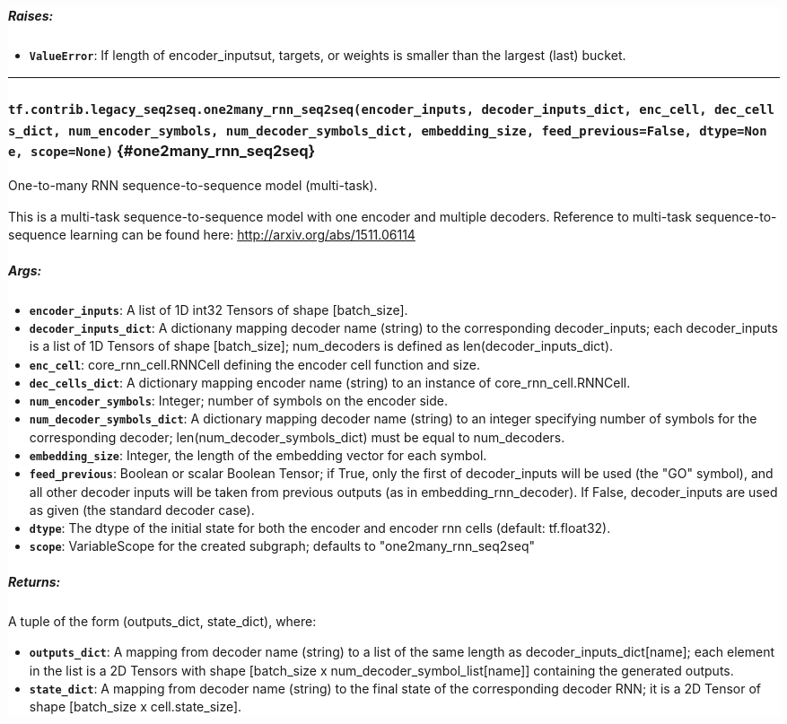 ##### Raises:


*  <b>`ValueError`</b>: If length of encoder_inputsut, targets, or weights is smaller
    than the largest (last) bucket.


- - -

### `tf.contrib.legacy_seq2seq.one2many_rnn_seq2seq(encoder_inputs, decoder_inputs_dict, enc_cell, dec_cells_dict, num_encoder_symbols, num_decoder_symbols_dict, embedding_size, feed_previous=False, dtype=None, scope=None)` {#one2many_rnn_seq2seq}

One-to-many RNN sequence-to-sequence model (multi-task).

This is a multi-task sequence-to-sequence model with one encoder and multiple
decoders. Reference to multi-task sequence-to-sequence learning can be found
here: http://arxiv.org/abs/1511.06114

##### Args:


*  <b>`encoder_inputs`</b>: A list of 1D int32 Tensors of shape [batch_size].
*  <b>`decoder_inputs_dict`</b>: A dictionany mapping decoder name (string) to
    the corresponding decoder_inputs; each decoder_inputs is a list of 1D
    Tensors of shape [batch_size]; num_decoders is defined as
    len(decoder_inputs_dict).
*  <b>`enc_cell`</b>: core_rnn_cell.RNNCell defining the encoder cell function and size.
*  <b>`dec_cells_dict`</b>: A dictionary mapping encoder name (string) to an
    instance of core_rnn_cell.RNNCell.
*  <b>`num_encoder_symbols`</b>: Integer; number of symbols on the encoder side.
*  <b>`num_decoder_symbols_dict`</b>: A dictionary mapping decoder name (string) to an
    integer specifying number of symbols for the corresponding decoder;
    len(num_decoder_symbols_dict) must be equal to num_decoders.
*  <b>`embedding_size`</b>: Integer, the length of the embedding vector for each symbol.
*  <b>`feed_previous`</b>: Boolean or scalar Boolean Tensor; if True, only the first of
    decoder_inputs will be used (the "GO" symbol), and all other decoder
    inputs will be taken from previous outputs (as in embedding_rnn_decoder).
    If False, decoder_inputs are used as given (the standard decoder case).
*  <b>`dtype`</b>: The dtype of the initial state for both the encoder and encoder
    rnn cells (default: tf.float32).
*  <b>`scope`</b>: VariableScope for the created subgraph; defaults to
    "one2many_rnn_seq2seq"

##### Returns:

  A tuple of the form (outputs_dict, state_dict), where:

*  <b>`outputs_dict`</b>: A mapping from decoder name (string) to a list of the same
      length as decoder_inputs_dict[name]; each element in the list is a 2D
      Tensors with shape [batch_size x num_decoder_symbol_list[name]]
      containing the generated outputs.
*  <b>`state_dict`</b>: A mapping from decoder name (string) to the final state of the
      corresponding decoder RNN; it is a 2D Tensor of shape
      [batch_size x cell.state_size].
